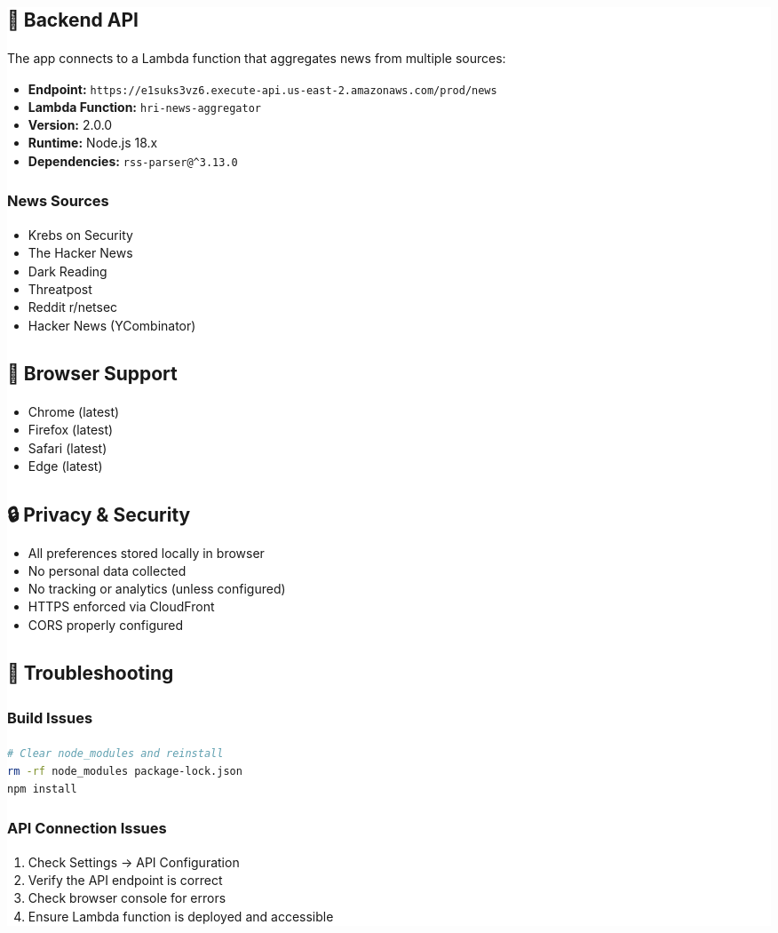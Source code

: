## 🔌 Backend API

The app connects to a Lambda function that aggregates news from multiple sources:

- **Endpoint:** `https://e1suks3vz6.execute-api.us-east-2.amazonaws.com/prod/news`
- **Lambda Function:** `hri-news-aggregator`
- **Version:** 2.0.0
- **Runtime:** Node.js 18.x
- **Dependencies:** `rss-parser@^3.13.0`

### News Sources

- Krebs on Security
- The Hacker News
- Dark Reading
- Threatpost
- Reddit r/netsec
- Hacker News (YCombinator)

## 📱 Browser Support

- Chrome (latest)
- Firefox (latest)
- Safari (latest)
- Edge (latest)

## 🔒 Privacy & Security

- All preferences stored locally in browser
- No personal data collected
- No tracking or analytics (unless configured)
- HTTPS enforced via CloudFront
- CORS properly configured

## 🐛 Troubleshooting

### Build Issues

```bash
# Clear node_modules and reinstall
rm -rf node_modules package-lock.json
npm install
```

### API Connection Issues

1. Check Settings → API Configuration
2. Verify the API endpoint is correct
3. Check browser console for errors
4. Ensure Lambda function is deployed and accessible

